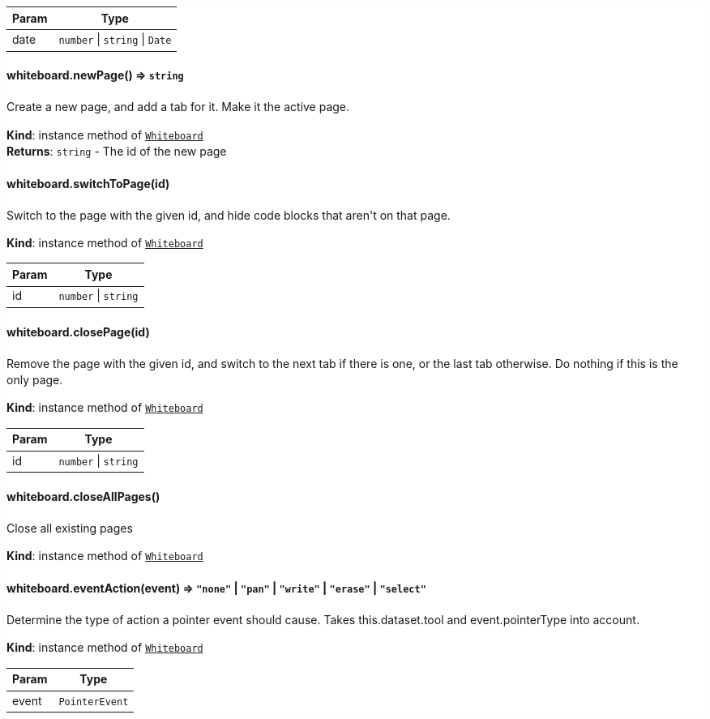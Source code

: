 | Param | Type |
| --- | --- |
| date | <code>number</code> \| <code>string</code> \| <code>Date</code> | 

<a name="module_whiteboard.Whiteboard+newPage"></a>

#### whiteboard.newPage() ⇒ <code>string</code>
Create a new page, and add a tab for it.
Make it the active page.

**Kind**: instance method of [<code>Whiteboard</code>](#module_whiteboard.Whiteboard)  
**Returns**: <code>string</code> - The id of the new page  
<a name="module_whiteboard.Whiteboard+switchToPage"></a>

#### whiteboard.switchToPage(id)
Switch to the page with the given id, and hide code blocks that aren't on that page.

**Kind**: instance method of [<code>Whiteboard</code>](#module_whiteboard.Whiteboard)  

| Param | Type |
| --- | --- |
| id | <code>number</code> \| <code>string</code> | 

<a name="module_whiteboard.Whiteboard+closePage"></a>

#### whiteboard.closePage(id)
Remove the page with the given id, and switch to the next tab if there is one, or the last
tab otherwise. Do nothing if this is the only page.

**Kind**: instance method of [<code>Whiteboard</code>](#module_whiteboard.Whiteboard)  

| Param | Type |
| --- | --- |
| id | <code>number</code> \| <code>string</code> | 

<a name="module_whiteboard.Whiteboard+closeAllPages"></a>

#### whiteboard.closeAllPages()
Close all existing pages

**Kind**: instance method of [<code>Whiteboard</code>](#module_whiteboard.Whiteboard)  
<a name="module_whiteboard.Whiteboard+eventAction"></a>

#### whiteboard.eventAction(event) ⇒ <code>&quot;none&quot;</code> \| <code>&quot;pan&quot;</code> \| <code>&quot;write&quot;</code> \| <code>&quot;erase&quot;</code> \| <code>&quot;select&quot;</code>
Determine the type of action a pointer event should cause.
Takes this.dataset.tool and event.pointerType into account.

**Kind**: instance method of [<code>Whiteboard</code>](#module_whiteboard.Whiteboard)  

| Param | Type |
| --- | --- |
| event | <code>PointerEvent</code> | 
